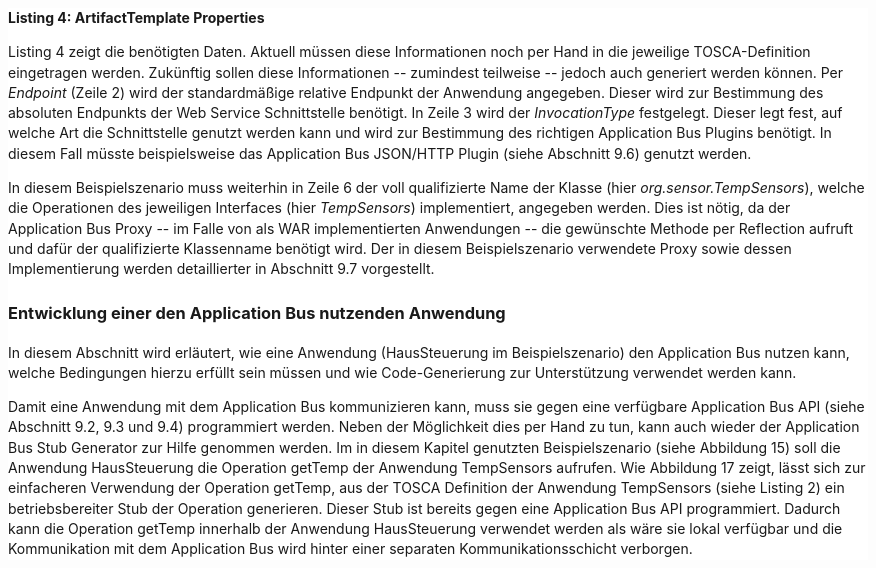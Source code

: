 **Listing 4: ArtifactTemplate Properties**

Listing 4 zeigt die benötigten Daten. Aktuell müssen diese Informationen noch per Hand in die jeweilige TOSCA-Definition eingetragen werden. 
Zukünftig sollen diese Informationen -- zumindest teilweise -- jedoch auch generiert werden können. 
Per *Endpoint* (Zeile 2) wird der standardmäßige relative Endpunkt der Anwendung angegeben. 
Dieser wird zur Bestimmung des absoluten Endpunkts der Web Service Schnittstelle benötigt. 
In Zeile 3 wird der *InvocationType* festgelegt. 
Dieser legt fest, auf welche Art die Schnittstelle genutzt werden kann und wird zur Bestimmung des richtigen Application Bus Plugins benötigt. 
In diesem Fall müsste beispielsweise das Application Bus JSON/HTTP Plugin (siehe Abschnitt 9.6) genutzt werden.

In diesem Beispielszenario muss weiterhin in Zeile 6 der voll qualifizierte Name der Klasse (hier *org.sensor.TempSensors*), welche die Operationen des jeweiligen Interfaces (hier *TempSensors*) implementiert, angegeben werden. 
Dies ist nötig, da der Application Bus Proxy -- im Falle von als WAR implementierten Anwendungen -- die gewünschte Methode per Reflection aufruft und dafür der qualifizierte Klassenname benötigt wird. 
Der in diesem Beispielszenario verwendete Proxy sowie dessen Implementierung werden detaillierter in Abschnitt 9.7 vorgestellt.

### Entwicklung einer den Application Bus nutzenden Anwendung

In diesem Abschnitt wird erläutert, wie eine Anwendung (HausSteuerung im Beispielszenario) den Application Bus nutzen kann, welche Bedingungen hierzu erfüllt sein müssen und wie Code-Generierung zur Unterstützung verwendet werden kann.

Damit eine Anwendung mit dem Application Bus kommunizieren kann, muss sie gegen eine verfügbare Application Bus API (siehe Abschnitt 9.2, 9.3 und 9.4) programmiert werden. 
Neben der Möglichkeit dies per Hand zu tun, kann auch wieder der Application Bus Stub Generator zur Hilfe genommen werden. 
Im in diesem Kapitel genutzten Beispielszenario (siehe Abbildung 15) soll die Anwendung HausSteuerung die Operation getTemp der Anwendung TempSensors aufrufen. 
Wie Abbildung 17 zeigt, lässt sich zur einfacheren Verwendung der Operation getTemp, aus der TOSCA Definition der Anwendung TempSensors (siehe Listing 2) ein betriebsbereiter Stub der Operation generieren. 
Dieser Stub ist bereits gegen eine Application Bus API programmiert. 
Dadurch kann die Operation getTemp innerhalb der Anwendung HausSteuerung verwendet werden als wäre sie lokal verfügbar und die Kommunikation mit dem Application Bus wird hinter einer separaten Kommunikationsschicht verborgen.
